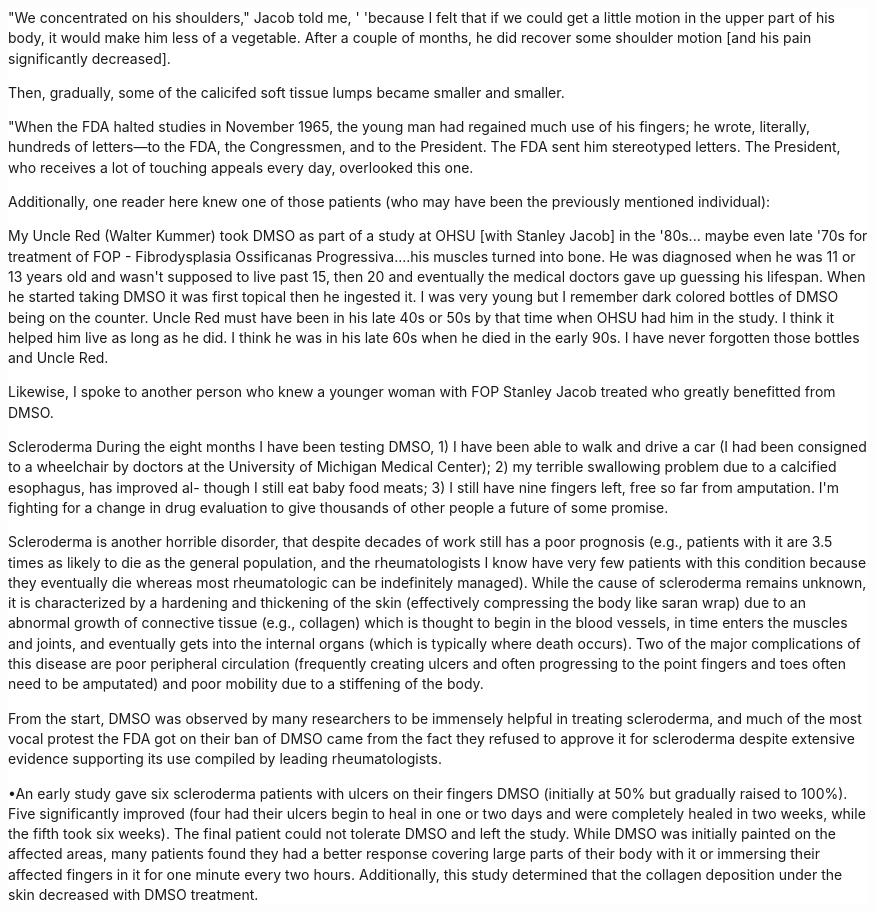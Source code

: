 "We concentrated on his shoulders," Jacob told me, ' 'because I felt that if we could get a little motion in the upper part of his body, it would make him less of a vegetable. After a couple of months, he did recover some shoulder motion [and his pain significantly decreased]. 

Then, gradually, some of the calicifed soft tissue lumps became smaller and smaller. 

"When the FDA halted studies in November 1965, the young man had regained much use of his fingers; he wrote, literally, hundreds of letters—to the FDA, the Congressmen, and to the President. The FDA sent him stereotyped letters. The President, who receives a lot of touching appeals every day, overlooked this one. 

Additionally, one reader here knew one of those patients (who may have been the previously mentioned individual):

My Uncle Red (Walter Kummer) took DMSO as part of a study at OHSU [with Stanley Jacob] in the '80s... maybe even late '70s for treatment of FOP - Fibrodysplasia Ossificanas Progressiva....his muscles turned into bone. He was diagnosed when he was 11 or 13 years old and wasn't supposed to live past 15, then 20 and eventually the medical doctors gave up guessing his lifespan. When he started taking DMSO it was first topical then he ingested it. I was very young but I remember dark colored bottles of DMSO being on the counter. Uncle Red must have been in his late 40s or 50s by that time when OHSU had him in the study. I think it helped him live as long as he did. I think he was in his late 60s when he died in the early 90s. I have never forgotten those bottles and Uncle Red.

Likewise, I spoke to another person who knew a younger woman with FOP Stanley Jacob treated who greatly benefitted from DMSO.

Scleroderma
During the eight months I have been testing DMSO, 1) I have been able to walk and drive a car (I had been consigned to a wheelchair by doctors at the University of Michigan Medical Center); 2) my terrible swallowing problem due to a calcified esophagus, has improved al- though I still eat baby food meats; 3) I still have nine fingers left, free so far from amputation. I'm fighting for a change in drug evaluation to give thousands of other people a future of some promise.

Scleroderma is another horrible disorder, that despite decades of work still has a poor prognosis (e.g., patients with it are 3.5 times as likely to die as the general population, and the rheumatologists I know have very few patients with this condition because they eventually die whereas most rheumatologic can be indefinitely managed). While the cause of scleroderma remains unknown, it is characterized by a hardening and thickening of the skin (effectively compressing the body like saran wrap) due to an abnormal growth of connective tissue (e.g., collagen) which is thought to begin in the blood vessels, in time enters the muscles and joints, and eventually gets into the internal organs (which is typically where death occurs). Two of the major complications of this disease are poor peripheral circulation (frequently creating ulcers and often progressing to the point fingers and toes often need to be amputated) and poor mobility due to a stiffening of the body.

From the start, DMSO was observed by many researchers to be immensely helpful in treating scleroderma, and much of the most vocal protest the FDA got on their ban of DMSO came from the fact they refused to approve it for scleroderma despite extensive evidence supporting its use compiled by leading rheumatologists.

•An early study gave six scleroderma patients with ulcers on their fingers DMSO (initially at 50% but gradually raised to 100%). Five significantly improved (four had their ulcers begin to heal in one or two days and were completely healed in two weeks, while the fifth took six weeks). The final patient could not tolerate DMSO and left the study. While DMSO was initially painted on the affected areas, many patients found they had a better response covering large parts of their body with it or immersing their affected fingers in it for one minute every two hours. Additionally, this study determined that the collagen deposition under the skin decreased with DMSO treatment.
